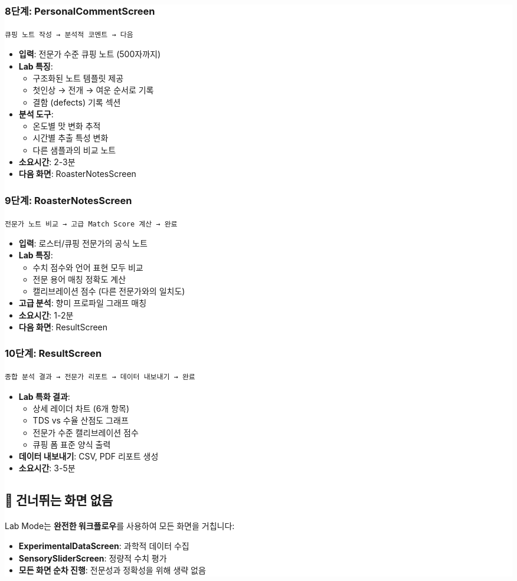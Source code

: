 ### 8단계: PersonalCommentScreen

```
큐핑 노트 작성 → 분석적 코멘트 → 다음
```

- **입력**: 전문가 수준 큐핑 노트 (500자까지)
- **Lab 특징**:
  - 구조화된 노트 템플릿 제공
  - 첫인상 → 전개 → 여운 순서로 기록
  - 결함 (defects) 기록 섹션
- **분석 도구**:
  - 온도별 맛 변화 추적
  - 시간별 추출 특성 변화
  - 다른 샘플과의 비교 노트
- **소요시간**: 2-3분
- **다음 화면**: RoasterNotesScreen

### 9단계: RoasterNotesScreen

```
전문가 노트 비교 → 고급 Match Score 계산 → 완료
```

- **입력**: 로스터/큐핑 전문가의 공식 노트
- **Lab 특징**:
  - 수치 점수와 언어 표현 모두 비교
  - 전문 용어 매칭 정확도 계산
  - 캘리브레이션 점수 (다른 전문가와의 일치도)
- **고급 분석**: 향미 프로파일 그래프 매칭
- **소요시간**: 1-2분
- **다음 화면**: ResultScreen

### 10단계: ResultScreen

```
종합 분석 결과 → 전문가 리포트 → 데이터 내보내기 → 완료
```

- **Lab 특화 결과**:
  - 상세 레이더 차트 (6개 항목)
  - TDS vs 수율 산점도 그래프
  - 전문가 수준 캘리브레이션 점수
  - 큐핑 폼 표준 양식 출력
- **데이터 내보내기**: CSV, PDF 리포트 생성
- **소요시간**: 3-5분

## 🚫 건너뛰는 화면 없음

Lab Mode는 **완전한 워크플로우**를 사용하여 모든 화면을 거칩니다:

- **ExperimentalDataScreen**: 과학적 데이터 수집
- **SensorySliderScreen**: 정량적 수치 평가
- **모든 화면 순차 진행**: 전문성과 정확성을 위해 생략 없음
